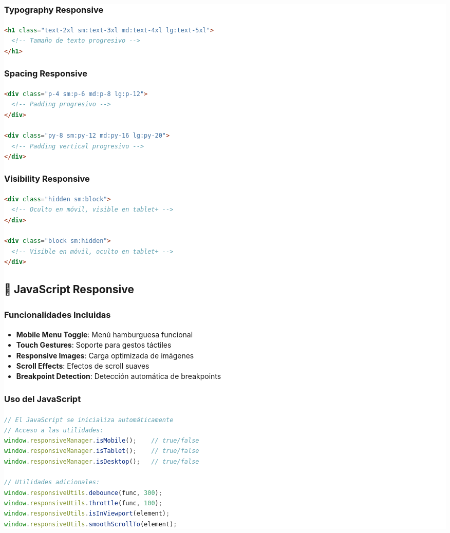 ### **Typography Responsive**
```html
<h1 class="text-2xl sm:text-3xl md:text-4xl lg:text-5xl">
  <!-- Tamaño de texto progresivo -->
</h1>
```

### **Spacing Responsive**
```html
<div class="p-4 sm:p-6 md:p-8 lg:p-12">
  <!-- Padding progresivo -->
</div>

<div class="py-8 sm:py-12 md:py-16 lg:py-20">
  <!-- Padding vertical progresivo -->
</div>
```

### **Visibility Responsive**
```html
<div class="hidden sm:block">
  <!-- Oculto en móvil, visible en tablet+ -->
</div>

<div class="block sm:hidden">
  <!-- Visible en móvil, oculto en tablet+ -->
</div>
```

## 🚀 JavaScript Responsive

### **Funcionalidades Incluidas**
- **Mobile Menu Toggle**: Menú hamburguesa funcional
- **Touch Gestures**: Soporte para gestos táctiles
- **Responsive Images**: Carga optimizada de imágenes
- **Scroll Effects**: Efectos de scroll suaves
- **Breakpoint Detection**: Detección automática de breakpoints

### **Uso del JavaScript**
```javascript
// El JavaScript se inicializa automáticamente
// Acceso a las utilidades:
window.responsiveManager.isMobile();    // true/false
window.responsiveManager.isTablet();    // true/false
window.responsiveManager.isDesktop();   // true/false

// Utilidades adicionales:
window.responsiveUtils.debounce(func, 300);
window.responsiveUtils.throttle(func, 100);
window.responsiveUtils.isInViewport(element);
window.responsiveUtils.smoothScrollTo(element);
```
